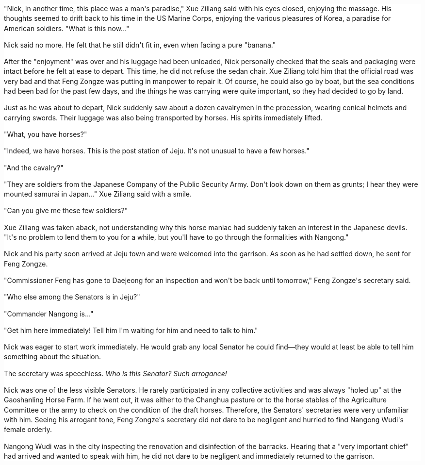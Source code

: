 "Nick, in another time, this place was a man's paradise," Xue Ziliang said with his eyes closed, enjoying the massage. His thoughts seemed to drift back to his time in the US Marine Corps, enjoying the various pleasures of Korea, a paradise for American soldiers. "What is this now..."

Nick said no more. He felt that he still didn't fit in, even when facing a pure "banana."

After the "enjoyment" was over and his luggage had been unloaded, Nick personally checked that the seals and packaging were intact before he felt at ease to depart. This time, he did not refuse the sedan chair. Xue Ziliang told him that the official road was very bad and that Feng Zongze was putting in manpower to repair it. Of course, he could also go by boat, but the sea conditions had been bad for the past few days, and the things he was carrying were quite important, so they had decided to go by land.

Just as he was about to depart, Nick suddenly saw about a dozen cavalrymen in the procession, wearing conical helmets and carrying swords. Their luggage was also being transported by horses. His spirits immediately lifted.

"What, you have horses?"

"Indeed, we have horses. This is the post station of Jeju. It's not unusual to have a few horses."

"And the cavalry?"

"They are soldiers from the Japanese Company of the Public Security Army. Don't look down on them as grunts; I hear they were mounted samurai in Japan..." Xue Ziliang said with a smile.

"Can you give me these few soldiers?"

Xue Ziliang was taken aback, not understanding why this horse maniac had suddenly taken an interest in the Japanese devils. "It's no problem to lend them to you for a while, but you'll have to go through the formalities with Nangong."

Nick and his party soon arrived at Jeju town and were welcomed into the garrison. As soon as he had settled down, he sent for Feng Zongze.

"Commissioner Feng has gone to Daejeong for an inspection and won't be back until tomorrow," Feng Zongze's secretary said.

"Who else among the Senators is in Jeju?"

"Commander Nangong is..."

"Get him here immediately! Tell him I'm waiting for him and need to talk to him."

Nick was eager to start work immediately. He would grab any local Senator he could find—they would at least be able to tell him something about the situation.

The secretary was speechless. *Who is this Senator? Such arrogance!*

Nick was one of the less visible Senators. He rarely participated in any collective activities and was always "holed up" at the Gaoshanling Horse Farm. If he went out, it was either to the Changhua pasture or to the horse stables of the Agriculture Committee or the army to check on the condition of the draft horses. Therefore, the Senators' secretaries were very unfamiliar with him. Seeing his arrogant tone, Feng Zongze's secretary did not dare to be negligent and hurried to find Nangong Wudi's female orderly.

Nangong Wudi was in the city inspecting the renovation and disinfection of the barracks. Hearing that a "very important chief" had arrived and wanted to speak with him, he did not dare to be negligent and immediately returned to the garrison.
